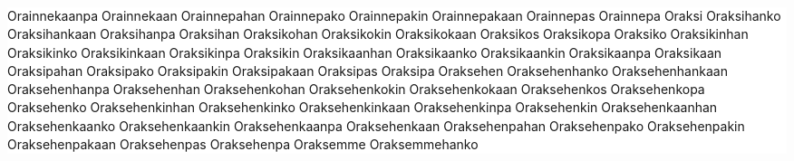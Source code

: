 Orainnekaanpa
Orainnekaan
Orainnepahan
Orainnepako
Orainnepakin
Orainnepakaan
Orainnepas
Orainnepa
Oraksi
Oraksihanko
Oraksihankaan
Oraksihanpa
Oraksihan
Oraksikohan
Oraksikokin
Oraksikokaan
Oraksikos
Oraksikopa
Oraksiko
Oraksikinhan
Oraksikinko
Oraksikinkaan
Oraksikinpa
Oraksikin
Oraksikaanhan
Oraksikaanko
Oraksikaankin
Oraksikaanpa
Oraksikaan
Oraksipahan
Oraksipako
Oraksipakin
Oraksipakaan
Oraksipas
Oraksipa
Oraksehen
Oraksehenhanko
Oraksehenhankaan
Oraksehenhanpa
Oraksehenhan
Oraksehenkohan
Oraksehenkokin
Oraksehenkokaan
Oraksehenkos
Oraksehenkopa
Oraksehenko
Oraksehenkinhan
Oraksehenkinko
Oraksehenkinkaan
Oraksehenkinpa
Oraksehenkin
Oraksehenkaanhan
Oraksehenkaanko
Oraksehenkaankin
Oraksehenkaanpa
Oraksehenkaan
Oraksehenpahan
Oraksehenpako
Oraksehenpakin
Oraksehenpakaan
Oraksehenpas
Oraksehenpa
Oraksemme
Oraksemmehanko